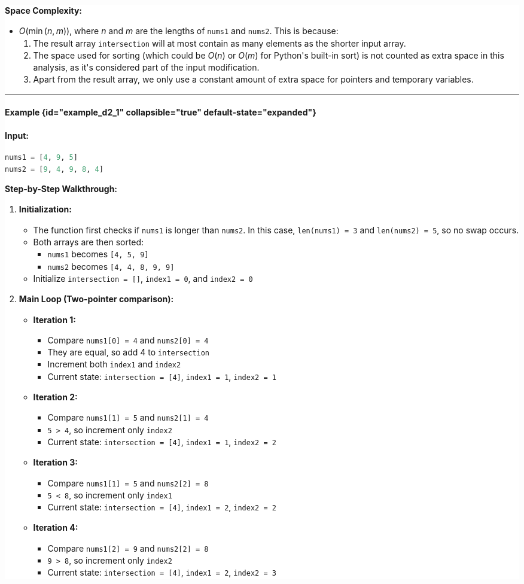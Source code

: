 **Space Complexity:**

- $O(\min(n, m))$, where $n$ and $m$ are the lengths of `nums1` and `nums2`. This is because:
    1. The result array `intersection` will at most contain as many elements as the shorter input array.
    2. The space used for sorting (which could be $O(n)$ or $O(m)$ for Python's built-in sort) is not counted as extra
       space in this analysis, as it's considered part of the input modification.
    3. Apart from the result array, we only use a constant amount of extra space for pointers and temporary variables.

---

#### Example {id="example_d2_1" collapsible="true" default-state="expanded"}

**Input:**

```python
nums1 = [4, 9, 5]
nums2 = [9, 4, 9, 8, 4]
```

**Step-by-Step Walkthrough:**

1. **Initialization:**
    - The function first checks if `nums1` is longer than `nums2`. In this case, `len(nums1) = 3` and `len(nums2) = 5`,
      so no swap occurs.
    - Both arrays are then sorted:
        - `nums1` becomes `[4, 5, 9]`
        - `nums2` becomes `[4, 4, 8, 9, 9]`
    - Initialize `intersection = []`, `index1 = 0`, and `index2 = 0`

2. **Main Loop (Two-pointer comparison):**

    - **Iteration 1:**
        - Compare `nums1[0] = 4` and `nums2[0] = 4`
        - They are equal, so add 4 to `intersection`
        - Increment both `index1` and `index2`
        - Current state: `intersection = [4]`, `index1 = 1`, `index2 = 1`

    - **Iteration 2:**
        - Compare `nums1[1] = 5` and `nums2[1] = 4`
        - `5 > 4`, so increment only `index2`
        - Current state: `intersection = [4]`, `index1 = 1`, `index2 = 2`

    - **Iteration 3:**
        - Compare `nums1[1] = 5` and `nums2[2] = 8`
        - `5 < 8`, so increment only `index1`
        - Current state: `intersection = [4]`, `index1 = 2`, `index2 = 2`

    - **Iteration 4:**
        - Compare `nums1[2] = 9` and `nums2[2] = 8`
        - `9 > 8`, so increment only `index2`
        - Current state: `intersection = [4]`, `index1 = 2`, `index2 = 3`
